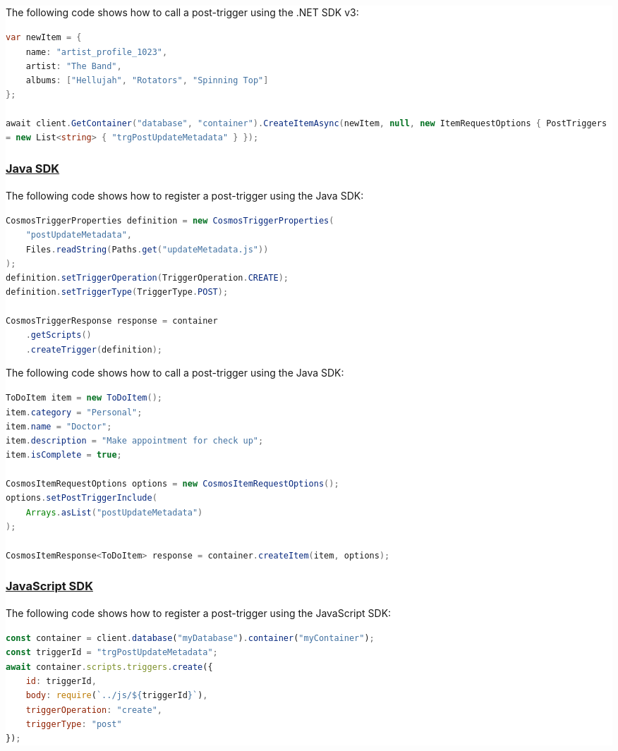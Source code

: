 The following code shows how to call a post-trigger using the .NET SDK v3:

```csharp
var newItem = { 
    name: "artist_profile_1023",
    artist: "The Band",
    albums: ["Hellujah", "Rotators", "Spinning Top"]
};

await client.GetContainer("database", "container").CreateItemAsync(newItem, null, new ItemRequestOptions { PostTriggers = new List<string> { "trgPostUpdateMetadata" } });
```

### [Java SDK](#tab/java-sdk)

The following code shows how to register a post-trigger using the Java SDK:

```java
CosmosTriggerProperties definition = new CosmosTriggerProperties(
    "postUpdateMetadata",
    Files.readString(Paths.get("updateMetadata.js"))
);
definition.setTriggerOperation(TriggerOperation.CREATE);
definition.setTriggerType(TriggerType.POST);

CosmosTriggerResponse response = container
    .getScripts()
    .createTrigger(definition);
```

The following code shows how to call a post-trigger using the Java SDK:

```java
ToDoItem item = new ToDoItem();
item.category = "Personal";
item.name = "Doctor";
item.description = "Make appointment for check up";
item.isComplete = true;
    
CosmosItemRequestOptions options = new CosmosItemRequestOptions();
options.setPostTriggerInclude(
    Arrays.asList("postUpdateMetadata")
);

CosmosItemResponse<ToDoItem> response = container.createItem(item, options);
```

### [JavaScript SDK](#tab/javascript-sdk)

The following code shows how to register a post-trigger using the JavaScript SDK:

```javascript
const container = client.database("myDatabase").container("myContainer");
const triggerId = "trgPostUpdateMetadata";
await container.scripts.triggers.create({
    id: triggerId,
    body: require(`../js/${triggerId}`),
    triggerOperation: "create",
    triggerType: "post"
});
```
